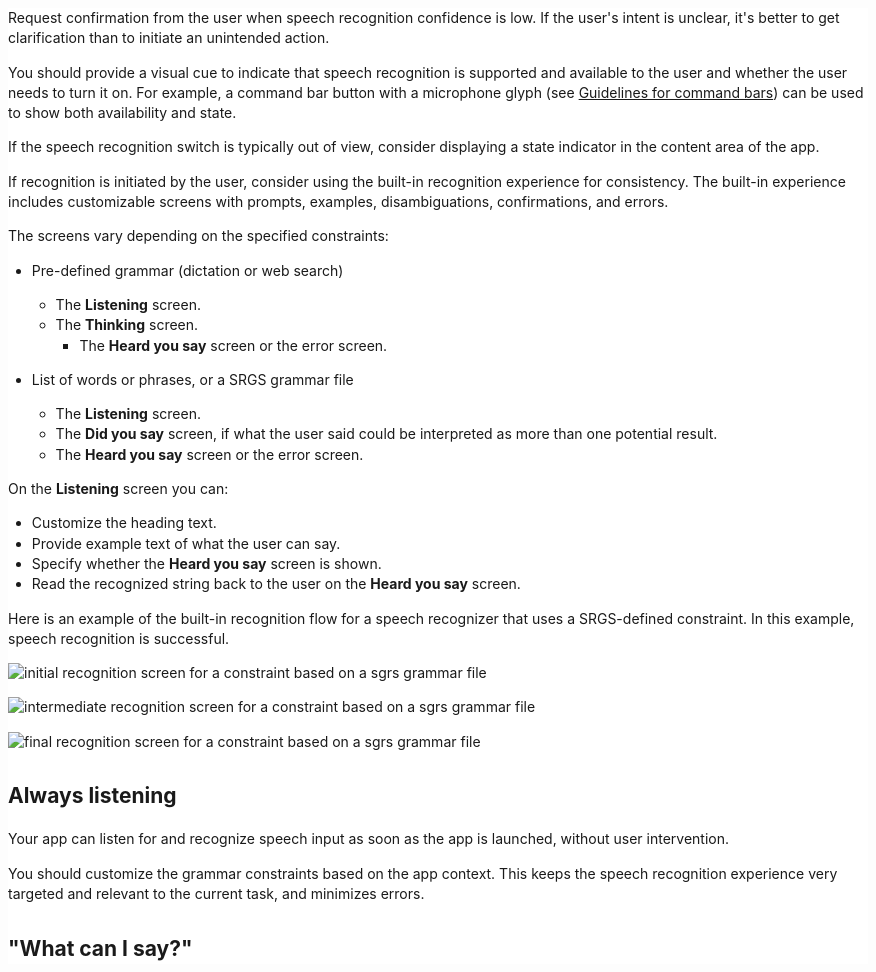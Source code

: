 Request confirmation from the user when speech recognition confidence is low. If the user's intent is unclear, it's better to get clarification than to initiate an unintended action.

You should provide a visual cue to indicate that speech recognition is supported and available to the user and whether the user needs to turn it on. For example, a command bar button with a microphone glyph (see [Guidelines for command bars](../controls/command-bar.md)) can be used to show both availability and state.

If the speech recognition switch is typically out of view, consider displaying a state indicator in the content area of the app.

If recognition is initiated by the user, consider using the built-in recognition experience for consistency. The built-in experience includes customizable screens with prompts, examples, disambiguations, confirmations, and errors.

The screens vary depending on the specified constraints:

- Pre-defined grammar (dictation or web search)

  - The **Listening** screen.
  - The **Thinking** screen.
    - The **Heard you say** screen or the error screen.
- List of words or phrases, or a SRGS grammar file

  - The **Listening** screen.
  - The **Did you say** screen, if what the user said could be interpreted as more than one potential result.
  - The **Heard you say** screen or the error screen.

On the **Listening** screen you can:

- Customize the heading text.
- Provide example text of what the user can say.
- Specify whether the **Heard you say** screen is shown.
- Read the recognized string back to the user on the **Heard you say** screen.

Here is an example of the built-in recognition flow for a speech recognizer that uses a SRGS-defined constraint. In this example, speech recognition is successful.

![initial recognition screen for a constraint based on a sgrs grammar file](images/speech/speech-listening-initial.png)

![intermediate recognition screen for a constraint based on a sgrs grammar file](images/speech/speech-listening-intermediate.png)

![final recognition screen for a constraint based on a sgrs grammar file](images/speech/speech-listening-complete.png)

## Always listening

Your app can listen for and recognize speech input as soon as the app is launched, without user intervention.

You should customize the grammar constraints based on the app context. This keeps the speech recognition experience very targeted and relevant to the current task, and minimizes errors.

## "What can I say?"
